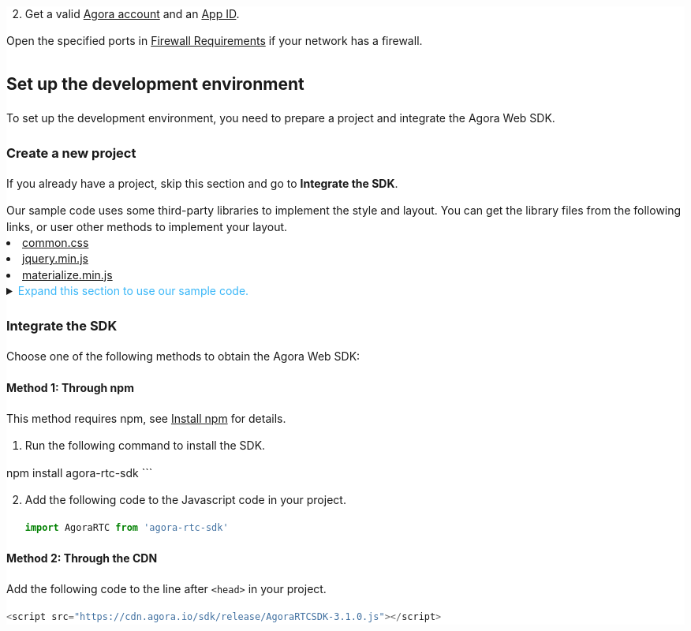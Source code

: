 
2. Get a valid [Agora account](https://docs.agora.io/en/Agora%20Platform/sign_in_and_sign_up) and an [App ID](https://docs.agora.io/en/Agora%20Platform/token?platform=All%20Platforms#get-an-app-id).

<div class="alert note">Open the specified ports in <a href="https://docs.agora.io/cn/Agora%20Platform/firewall?platform=All%20Platforms">Firewall Requirements</a> if your network has a firewall.</div>

## Set up the development environment

To set up the development environment, you need to prepare a project and integrate the Agora Web SDK.

### Create a new project

If you already have a project, skip this section and go to **Integrate the SDK**.

<div class="alert note">Our sample code uses some third-party libraries to implement the style and layout. You can get the library files from the following links, or user other methods to implement your layout.<li><a href="https://github.com/AgoraIO/Basic-Video-Call/blob/master/One-to-One-Video/Agora-Web-Tutorial-1to1/assets/common.css">common.css</a></li>
	<li><a href="https://github.com/AgoraIO/Basic-Video-Call/blob/master/One-to-One-Video/Agora-Web-Tutorial-1to1/vendor/jquery.min.js">jquery.min.js</a></li>
	<li><a href="https://github.com/AgoraIO/Basic-Video-Call/blob/master/One-to-One-Video/Agora-Web-Tutorial-1to1/vendor/materialize.min.js">materialize.min.js</a></li>
	</div>

<details><summary><font color="#3ab7f8">Expand this section to use our sample code.</font></summary></details>

### Integrate the SDK

Choose one of the following methods to obtain the Agora Web SDK:

#### Method 1: Through npm

This method requires npm, see [Install npm](https://www.npmjs.com/get-npm) for details.

1. Run the following command to install the SDK.
   ```bash
npm install agora-rtc-sdk
	 ```

2. Add the following code to the Javascript code in your project.

   ```javascript
   import AgoraRTC from 'agora-rtc-sdk'
   ```

#### Method 2: Through the CDN

Add the following code to the line after `<head>` in your project.

```javascript
<script src="https://cdn.agora.io/sdk/release/AgoraRTCSDK-3.1.0.js"></script>
```
